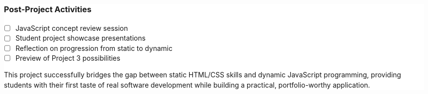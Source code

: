 ### **Post-Project Activities**
- [ ] JavaScript concept review session
- [ ] Student project showcase presentations
- [ ] Reflection on progression from static to dynamic
- [ ] Preview of Project 3 possibilities

This project successfully bridges the gap between static HTML/CSS skills and dynamic JavaScript programming, providing students with their first taste of real software development while building a practical, portfolio-worthy application.